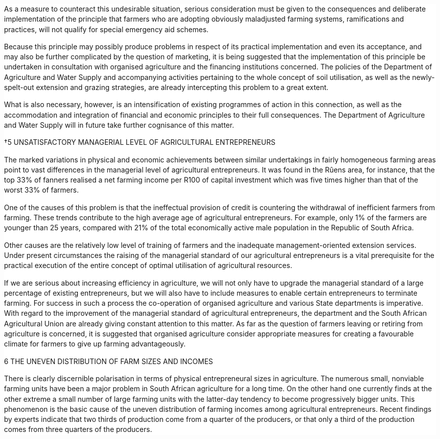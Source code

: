 <p>As a measure to counteract this undesirable situation, serious consideration must be given to the consequences and deliberate implementation of the principle that farmers who are adopting obviously maladjusted farming systems, ramifications and practices, will not qualify for special emergency aid schemes.</p>

<p>Because this principle may possibly produce problems in respect of its practical implementation and even its acceptance, and may also be further complicated by the question of marketing, it is being suggested that the implementation of this principle be undertaken in consultation with organised agriculture and the financing institutions concerned. The policies of the Department of Agriculture and Water Supply and accompanying activities pertaining to the whole concept of soil utilisation, as well as the newly-spelt-out extension and grazing strategies, are already intercepting this problem to a great extent.</p>

<p>What is also necessary, however, is an intensification of existing programmes of action in this connection, as well as the accommodation and integration of financial and economic principles to their full consequences. <span class="col_5667-5668" refersTo="page_0433"/>The Department of Agriculture and Water Supply will in future take further cognisance of this matter.</p>

<p>&#x2020;5 UNSATISFACTORY MANAGERIAL LEVEL OF AGRICULTURAL ENTREPRENEURS</p>

<p>The marked variations in physical and economic achievements between similar undertakings in fairly homogeneous farming areas point to vast differences in the managerial level of agricultural entrepreneurs. It was found in the R&#x00FB;ens area, for instance, that the top 33% of fanners realised a net farming income per R100 of capital investment which was five times higher than that of the worst 33% of farmers.</p>

<p>One of the causes of this problem is that the ineffectual provision of credit is countering the withdrawal of inefficient farmers from farming. These trends contribute to the high average age of agricultural entrepreneurs. For example, only 1% of the farmers are younger than 25 years, compared with 21% of the total economically active male population in the Republic of South Africa.</p>

<p>Other causes are the relatively low level of training of farmers and the inadequate management-oriented extension services. Under present circumstances the raising of the managerial standard of our agricultural entrepreneurs is a vital prerequisite for the practical execution of the entire concept of optimal utilisation of agricultural resources.</p>

<p>If we are serious about increasing efficiency in agriculture, we will not only have to upgrade the managerial standard of a large percentage of existing entrepreneurs, but we will also have to include measures to enable certain entrepreneurs to terminate farming. For success in such a process the co-operation of organised agriculture and various State departments is imperative. With regard to the improvement of the managerial standard of agricultural entrepreneurs, the department and the South African Agricultural Union are already giving constant attention to this matter. As far as the question of farmers leaving or retiring from agriculture is concerned, it is suggested that organised agriculture consider appropriate measures for creating a favourable climate for farmers to give up farming advantageously.</p>

<p>6 THE UNEVEN DISTRIBUTION OF FARM SIZES AND INCOMES</p>

<p>There is clearly discernible polarisation in terms of physical entrepreneural sizes in agriculture. The numerous small, nonviable farming units have been a major problem in South African agriculture for a long time. On the other hand one currently finds at the other extreme a small number of large farming units with the latter-day tendency to become progressively bigger units. This phenomenon is the basic cause of the uneven distribution of farming incomes among agricultural entrepreneurs. Recent findings by experts indicate that two thirds of production come from a quarter of the producers, or that only a third of the production comes from three quarters of the producers.</p>
